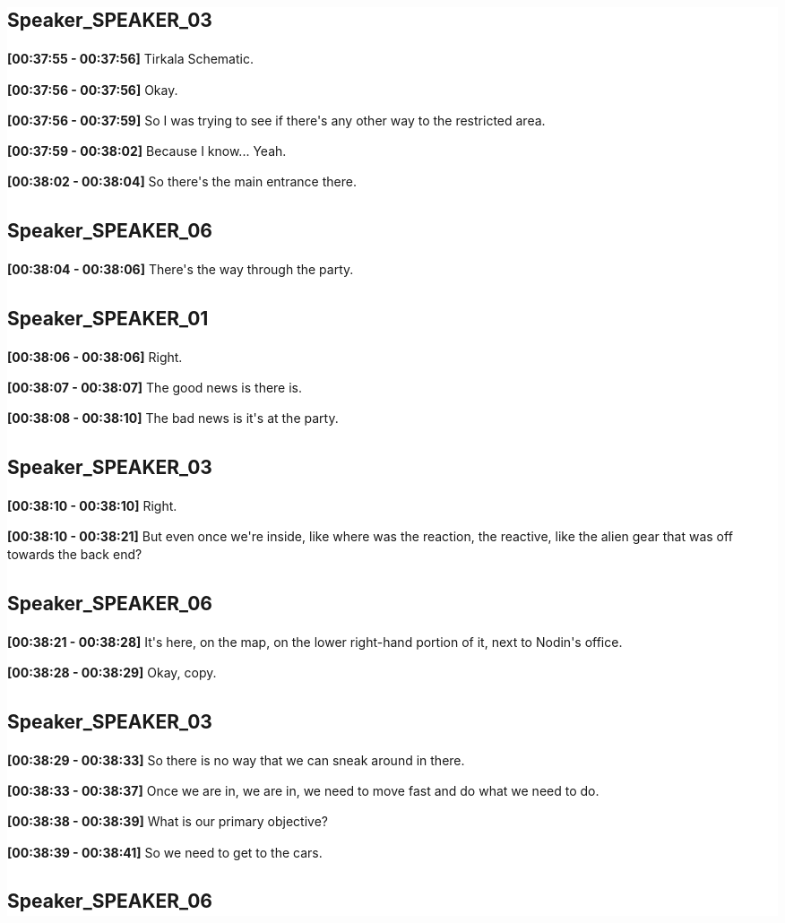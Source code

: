 ## Speaker_SPEAKER_03

**[00:37:55 - 00:37:56]** Tirkala Schematic.

**[00:37:56 - 00:37:56]** Okay.

**[00:37:56 - 00:37:59]** So I was trying to see if there's any other way to the restricted area.

**[00:37:59 - 00:38:02]** Because I know... Yeah.

**[00:38:02 - 00:38:04]** So there's the main entrance there.


## Speaker_SPEAKER_06

**[00:38:04 - 00:38:06]** There's the way through the party.


## Speaker_SPEAKER_01

**[00:38:06 - 00:38:06]** Right.

**[00:38:07 - 00:38:07]** The good news is there is.

**[00:38:08 - 00:38:10]** The bad news is it's at the party.


## Speaker_SPEAKER_03

**[00:38:10 - 00:38:10]** Right.

**[00:38:10 - 00:38:21]** But even once we're inside, like where was the reaction, the reactive, like the alien gear that was off towards the back end?


## Speaker_SPEAKER_06

**[00:38:21 - 00:38:28]** It's here, on the map, on the lower right-hand portion of it, next to Nodin's office.

**[00:38:28 - 00:38:29]** Okay, copy.


## Speaker_SPEAKER_03

**[00:38:29 - 00:38:33]** So there is no way that we can sneak around in there.

**[00:38:33 - 00:38:37]** Once we are in, we are in, we need to move fast and do what we need to do.

**[00:38:38 - 00:38:39]** What is our primary objective?

**[00:38:39 - 00:38:41]** So we need to get to the cars.


## Speaker_SPEAKER_06
